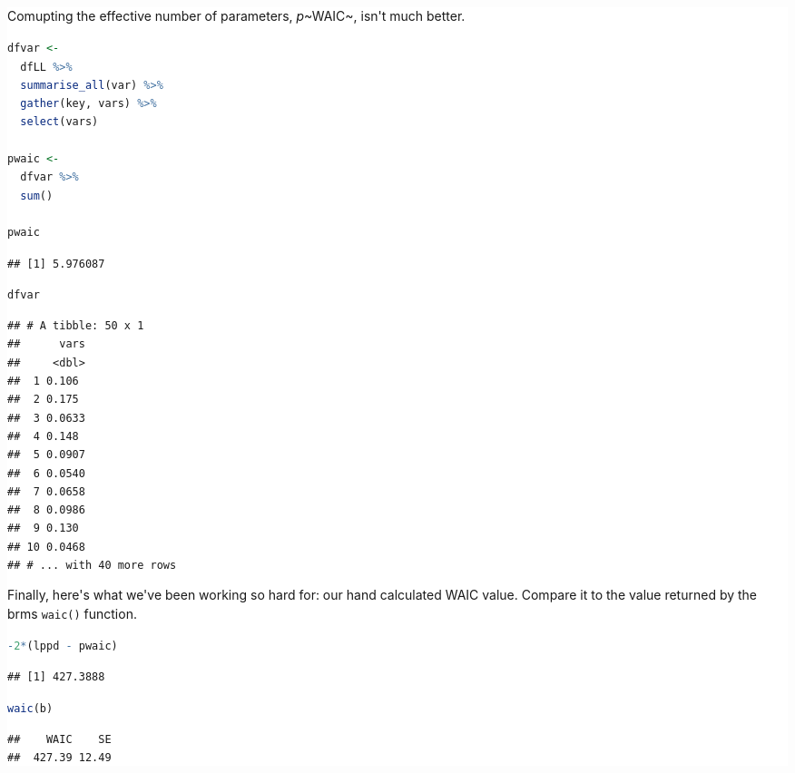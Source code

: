 Comupting the effective number of parameters, *p*~WAIC~, isn't much better.


```r
dfvar <-
  dfLL %>%
  summarise_all(var) %>%
  gather(key, vars) %>%
  select(vars) 

pwaic <-
  dfvar %>%
  sum()

pwaic
```

```
## [1] 5.976087
```

```r
dfvar
```

```
## # A tibble: 50 x 1
##      vars
##     <dbl>
##  1 0.106 
##  2 0.175 
##  3 0.0633
##  4 0.148 
##  5 0.0907
##  6 0.0540
##  7 0.0658
##  8 0.0986
##  9 0.130 
## 10 0.0468
## # ... with 40 more rows
```

Finally, here's what we've been working so hard for: our hand calculated WAIC value. Compare it to the value returned by the brms `waic()` function.


```r
-2*(lppd - pwaic)
```

```
## [1] 427.3888
```

```r
waic(b)
```

```
##    WAIC    SE
##  427.39 12.49
```
